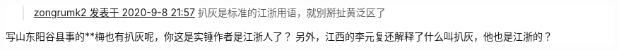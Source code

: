 
<blockquote><a href="httphttps://bbs.saraba1st.com/2b/forum.php?mod=redirect&amp;goto=findpost&amp;pid=48679846&amp;ptid=1958837" target="_blank">zongrumk2 发表于 2020-9-8 21:57</a>
扒灰是标准的江浙用语，就别掰扯黄泛区了</blockquote>
写山东阳谷县事的**梅也有扒灰呢，你这是实锤作者是江浙人了？
另外，江西的李元复还解释了什么叫扒灰，他也是江浙的？


                                              